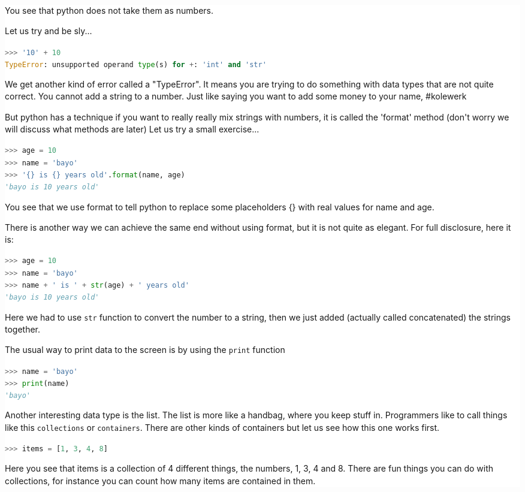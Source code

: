 You see that python does not take them as numbers.

Let us try and be sly...

```python
>>> '10' + 10
TypeError: unsupported operand type(s) for +: 'int' and 'str'
```

We get another kind of error called a "TypeError". It means you are trying to do something with data types that are not quite correct.
You cannot add a string to a number. Just like saying you want to add some money to your name, #kolewerk

But python has a technique if you want to really really mix strings with numbers, it is called the 'format' method (don't worry we will discuss what methods are later)
Let us try a small exercise...

```python
>>> age = 10
>>> name = 'bayo'
>>> '{} is {} years old'.format(name, age)
'bayo is 10 years old'
```

You see that we use format to tell python to replace some placeholders {} with real values for name and age.

There is another way we can achieve the same end without using format, but it is not quite as elegant. For full disclosure, here it is:

```python
>>> age = 10
>>> name = 'bayo'
>>> name + ' is ' + str(age) + ' years old'
'bayo is 10 years old'
```

Here we had to use `str` function to convert the number to a string, then we just added (actually called concatenated) the strings together.

The usual way to print data to the screen is by using the `print` function

```python
>>> name = 'bayo'
>>> print(name)
'bayo'
```

Another interesting data type is the list. The list is more like a handbag, where you keep stuff in. Programmers like to call things like this `collections` or `containers`. There are other kinds of containers but let us see how this one works first.

```python
>>> items = [1, 3, 4, 8]
```

Here you see that items is a collection of 4 different things, the numbers, 1, 3, 4 and 8. There are fun things you can do with collections, for instance you can count how many items are contained in them.
